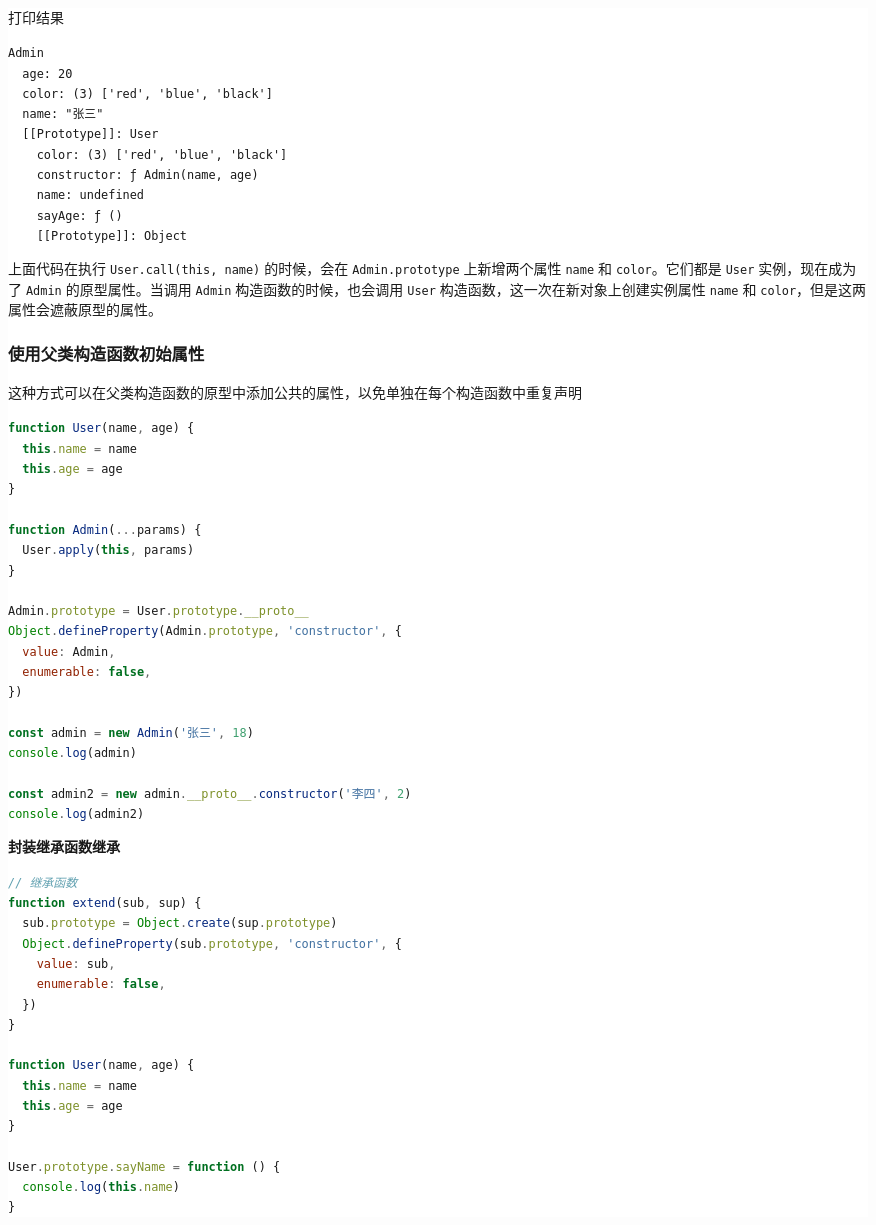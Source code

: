 打印结果

```shell
Admin
  age: 20
  color: (3) ['red', 'blue', 'black']
  name: "张三"
  [[Prototype]]: User
    color: (3) ['red', 'blue', 'black']
    constructor: ƒ Admin(name, age)
    name: undefined
    sayAge: ƒ ()
    [[Prototype]]: Object
```

上面代码在执行 `User.call(this, name)` 的时候，会在 `Admin.prototype` 上新增两个属性 `name` 和 `color`。它们都是 `User` 实例，现在成为了 `Admin` 的原型属性。当调用 `Admin` 构造函数的时候，也会调用 `User` 构造函数，这一次在新对象上创建实例属性 `name` 和 `color`，但是这两属性会遮蔽原型的属性。

### 使用父类构造函数初始属性

这种方式可以在父类构造函数的原型中添加公共的属性，以免单独在每个构造函数中重复声明

```js
function User(name, age) {
  this.name = name
  this.age = age
}

function Admin(...params) {
  User.apply(this, params)
}

Admin.prototype = User.prototype.__proto__
Object.defineProperty(Admin.prototype, 'constructor', {
  value: Admin,
  enumerable: false,
})

const admin = new Admin('张三', 18)
console.log(admin)

const admin2 = new admin.__proto__.constructor('李四', 2)
console.log(admin2)
```

**封装继承函数继承**

```js
// 继承函数
function extend(sub, sup) {
  sub.prototype = Object.create(sup.prototype)
  Object.defineProperty(sub.prototype, 'constructor', {
    value: sub,
    enumerable: false,
  })
}

function User(name, age) {
  this.name = name
  this.age = age
}

User.prototype.sayName = function () {
  console.log(this.name)
}

```